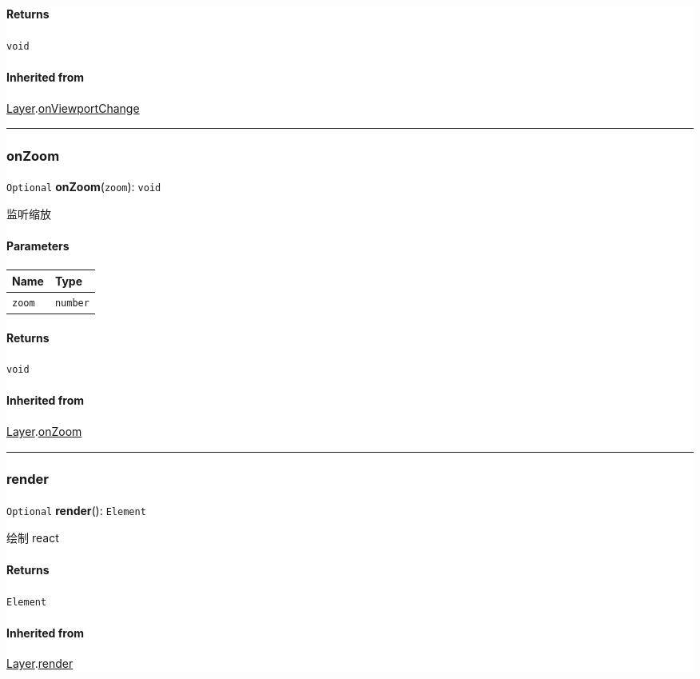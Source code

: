 #### Returns

`void`

#### Inherited from

[Layer](/auto-docs/editor/classes/Layer.md).[onViewportChange](/auto-docs/editor/classes/Layer.md#onviewportchange)

***

### onZoom

`Optional` **onZoom**(`zoom`): `void`

监听缩放

#### Parameters

| Name | Type |
| :------ | :------ |
| `zoom` | `number` |

#### Returns

`void`

#### Inherited from

[Layer](/auto-docs/editor/classes/Layer.md).[onZoom](/auto-docs/editor/classes/Layer.md#onzoom)

***

### render

`Optional` **render**(): `Element`

绘制 react

#### Returns

`Element`

#### Inherited from

[Layer](/auto-docs/editor/classes/Layer.md).[render](/auto-docs/editor/classes/Layer.md#render)
